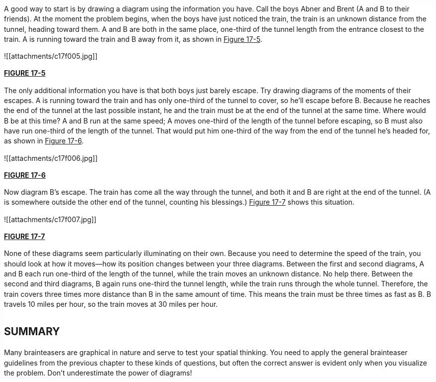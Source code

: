 A good way to start is by drawing a diagram using the information you have. Call the boys Abner and Brent (A and B to their friends). At the moment the problem begins, when the boys have just noticed the train, the train is an unknown distance from the tunnel, heading toward them. A and B are both in the same place, one-third of the tunnel length from the entrance closest to the train. A is running toward the train and B away from it, as shown in [Figure 17-5](https://learning-oreilly-com.ezproxy.christchurchcitylibraries.com/library/view/programming-interviews-exposed/9781119418474/c01.xhtml#c17-fig-0005).

![[attachments/c17f005.jpg]]

[**FIGURE 17-5**](https://learning-oreilly-com.ezproxy.christchurchcitylibraries.com/library/view/programming-interviews-exposed/9781119418474/c01.xhtml#R_c17-fig-0005)

The only additional information you have is that both boys just barely escape. Try drawing diagrams of the moments of their escapes. A is running toward the train and has only one-third of the tunnel to cover, so he’ll escape before B. Because he reaches the end of the tunnel at the last possible instant, he and the train must be at the end of the tunnel at the same time. Where would B be at this time? A and B run at the same speed; A moves one-third of the length of the tunnel before escaping, so B must also have run one-third of the length of the tunnel. That would put him one-third of the way from the end of the tunnel he’s headed for, as shown in [Figure 17-6](https://learning-oreilly-com.ezproxy.christchurchcitylibraries.com/library/view/programming-interviews-exposed/9781119418474/c01.xhtml#c17-fig-0006).

![[attachments/c17f006.jpg]]

[**FIGURE 17-6**](https://learning-oreilly-com.ezproxy.christchurchcitylibraries.com/library/view/programming-interviews-exposed/9781119418474/c01.xhtml#R_c17-fig-0006)

Now diagram B’s escape. The train has come all the way through the tunnel, and both it and B are right at the end of the tunnel. (A is somewhere outside the other end of the tunnel, counting his blessings.) [Figure 17-7](https://learning-oreilly-com.ezproxy.christchurchcitylibraries.com/library/view/programming-interviews-exposed/9781119418474/c01.xhtml#c17-fig-0007) shows this situation.

![[attachments/c17f007.jpg]]

[**FIGURE 17-7**](https://learning-oreilly-com.ezproxy.christchurchcitylibraries.com/library/view/programming-interviews-exposed/9781119418474/c01.xhtml#R_c17-fig-0007)

None of these diagrams seem particularly illuminating on their own. Because you need to determine the speed of the train, you should look at how it moves—how its position changes between your three diagrams. Between the first and second diagrams, A and B each run one-third of the length of the tunnel, while the train moves an unknown distance. No help there. Between the second and third diagrams, B again runs one-third the tunnel length, while the train runs through the whole tunnel. Therefore, the train covers three times more distance than B in the same amount of time. This means the train must be three times as fast as B. B travels 10 miles per hour, so the train moves at 30 miles per hour.

## SUMMARY

Many brainteasers are graphical in nature and serve to test your spatial thinking. You need to apply the general brainteaser guidelines from the previous chapter to these kinds of questions, but often the correct answer is evident only when you visualize the problem. Don’t underestimate the power of diagrams!
